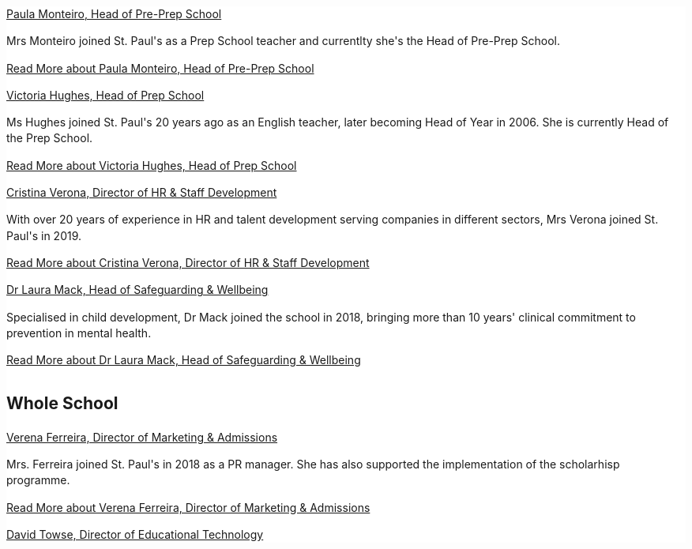 [ Paula Monteiro, Head of Pre-Prep School ](https://www.stpauls.br/about-us/work-with-us/our-people-blog/~board/our-leadership/post/paula-monteiro)

Mrs Monteiro joined St. Paul's as a Prep School teacher and currentlty she's the Head of Pre-Prep School. 

[ Read More about Paula Monteiro, Head of Pre-Prep School ](https://www.stpauls.br/about-us/work-with-us/our-people-blog/~board/our-leadership/post/paula-monteiro) [](https://www.stpauls.br/about-us/work-with-us/our-people-blog/~board/our-leadership/post/victoria-hughes-deputy-head-prep-school)

[ Victoria Hughes, Head of Prep School ](https://www.stpauls.br/about-us/work-with-us/our-people-blog/~board/our-leadership/post/victoria-hughes-deputy-head-prep-school)

Ms Hughes joined St. Paul's 20 years ago as an English teacher, later becoming Head of Year in 2006. She is currently Head of the Prep School.

[ Read More about Victoria Hughes, Head of Prep School ](https://www.stpauls.br/about-us/work-with-us/our-people-blog/~board/our-leadership/post/victoria-hughes-deputy-head-prep-school) [](https://www.stpauls.br/about-us/work-with-us/our-people-blog/~board/our-leadership/post/cristina-verona-director-of-hr-staff-development)

[ Cristina Verona, Director of HR & Staff Development ](https://www.stpauls.br/about-us/work-with-us/our-people-blog/~board/our-leadership/post/cristina-verona-director-of-hr-staff-development)

With over 20 years of experience in HR and talent development serving companies in different sectors, Mrs Verona joined St. Paul's in 2019.

[ Read More about Cristina Verona, Director of HR & Staff Development ](https://www.stpauls.br/about-us/work-with-us/our-people-blog/~board/our-leadership/post/cristina-verona-director-of-hr-staff-development) [](https://www.stpauls.br/about-us/work-with-us/our-people-blog/~board/our-leadership/post/dr-laura-mack-head-safeguarding-wellbeing)

[ Dr Laura Mack, Head of Safeguarding & Wellbeing ](https://www.stpauls.br/about-us/work-with-us/our-people-blog/~board/our-leadership/post/dr-laura-mack-head-safeguarding-wellbeing)

Specialised in child development, Dr Mack joined the school in 2018, bringing more than 10 years' clinical commitment to prevention in mental health.

[ Read More about Dr Laura Mack, Head of Safeguarding & Wellbeing  ](https://www.stpauls.br/about-us/work-with-us/our-people-blog/~board/our-leadership/post/dr-laura-mack-head-safeguarding-wellbeing)

## Whole School

[](https://www.stpauls.br/about-us/work-with-us/our-people-blog/~board/our-leadership/post/verena-ferreira-director-of-marketing-admissions)

[ Verena Ferreira, Director of Marketing & Admissions ](https://www.stpauls.br/about-us/work-with-us/our-people-blog/~board/our-leadership/post/verena-ferreira-director-of-marketing-admissions)

Mrs. Ferreira joined St. Paul's in 2018 as a PR manager. She has also supported the implementation of the scholarhisp programme.

[ Read More about Verena Ferreira, Director of Marketing & Admissions ](https://www.stpauls.br/about-us/work-with-us/our-people-blog/~board/our-leadership/post/verena-ferreira-director-of-marketing-admissions) [](https://www.stpauls.br/about-us/work-with-us/our-people-blog/~board/our-leadership/post/david-towse-director-of-educational-technology)

[ David Towse, Director of Educational Technology ](https://www.stpauls.br/about-us/work-with-us/our-people-blog/~board/our-leadership/post/david-towse-director-of-educational-technology)
